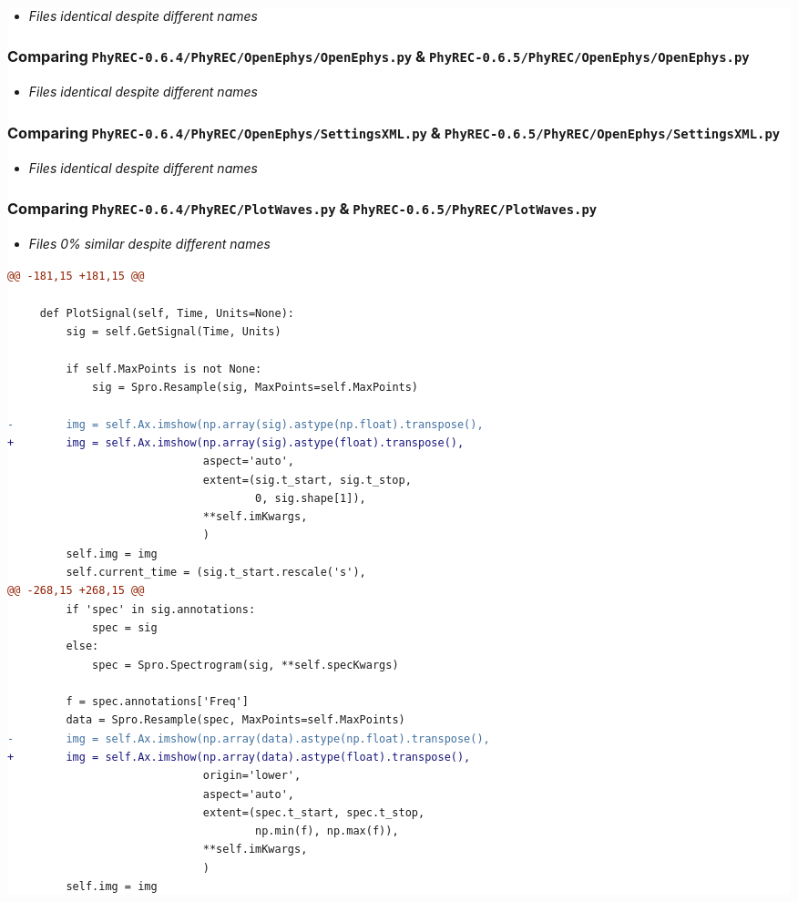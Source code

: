  * *Files identical despite different names*

### Comparing `PhyREC-0.6.4/PhyREC/OpenEphys/OpenEphys.py` & `PhyREC-0.6.5/PhyREC/OpenEphys/OpenEphys.py`

 * *Files identical despite different names*

### Comparing `PhyREC-0.6.4/PhyREC/OpenEphys/SettingsXML.py` & `PhyREC-0.6.5/PhyREC/OpenEphys/SettingsXML.py`

 * *Files identical despite different names*

### Comparing `PhyREC-0.6.4/PhyREC/PlotWaves.py` & `PhyREC-0.6.5/PhyREC/PlotWaves.py`

 * *Files 0% similar despite different names*

```diff
@@ -181,15 +181,15 @@
 
     def PlotSignal(self, Time, Units=None):
         sig = self.GetSignal(Time, Units)
 
         if self.MaxPoints is not None:
             sig = Spro.Resample(sig, MaxPoints=self.MaxPoints)
 
-        img = self.Ax.imshow(np.array(sig).astype(np.float).transpose(),
+        img = self.Ax.imshow(np.array(sig).astype(float).transpose(),
                              aspect='auto',
                              extent=(sig.t_start, sig.t_stop,
                                      0, sig.shape[1]),
                              **self.imKwargs,
                              )
         self.img = img
         self.current_time = (sig.t_start.rescale('s'),
@@ -268,15 +268,15 @@
         if 'spec' in sig.annotations:
             spec = sig
         else:
             spec = Spro.Spectrogram(sig, **self.specKwargs)
 
         f = spec.annotations['Freq']
         data = Spro.Resample(spec, MaxPoints=self.MaxPoints)
-        img = self.Ax.imshow(np.array(data).astype(np.float).transpose(),
+        img = self.Ax.imshow(np.array(data).astype(float).transpose(),
                              origin='lower',
                              aspect='auto',
                              extent=(spec.t_start, spec.t_stop,
                                      np.min(f), np.max(f)),
                              **self.imKwargs,
                              )
         self.img = img
```
